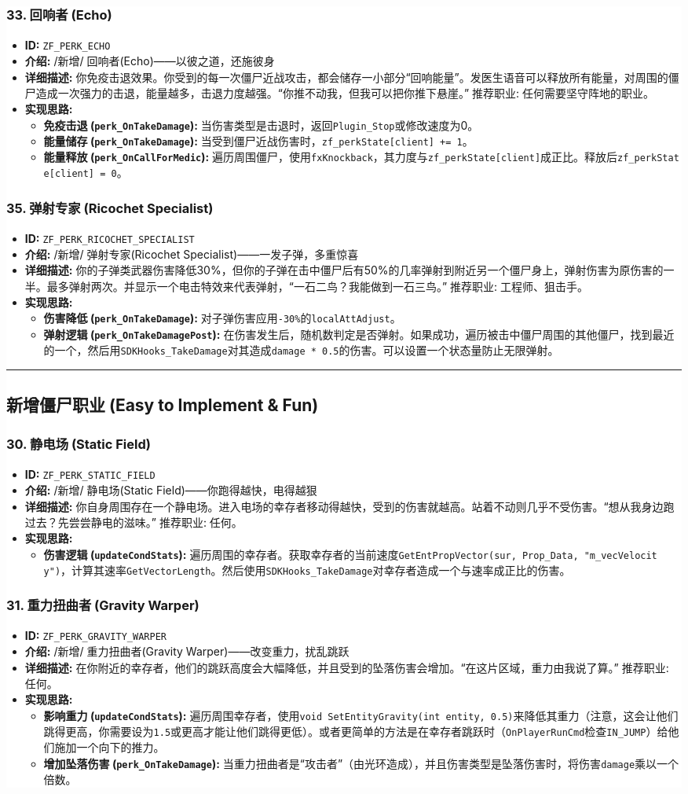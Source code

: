 ### 33. 回响者 (Echo)
*   **ID:** `ZF_PERK_ECHO`
*   **介绍:** /新增/ 回响者(Echo)——以彼之道，还施彼身
*   **详细描述:** 你免疫击退效果。你受到的每一次僵尸近战攻击，都会储存一小部分“回响能量”。发医生语音可以释放所有能量，对周围的僵尸造成一次强力的击退，能量越多，击退力度越强。“你推不动我，但我可以把你推下悬崖。” 推荐职业: 任何需要坚守阵地的职业。
*   **实现思路:**
    *   **免疫击退 (`perk_OnTakeDamage`):** 当伤害类型是击退时，返回`Plugin_Stop`或修改速度为0。
    *   **能量储存 (`perk_OnTakeDamage`):** 当受到僵尸近战伤害时，`zf_perkState[client] += 1`。
    *   **能量释放 (`perk_OnCallForMedic`):** 遍历周围僵尸，使用`fxKnockback`，其力度与`zf_perkState[client]`成正比。释放后`zf_perkState[client] = 0`。

### 35. 弹射专家 (Ricochet Specialist)
*   **ID:** `ZF_PERK_RICOCHET_SPECIALIST`
*   **介绍:** /新增/ 弹射专家(Ricochet Specialist)——一发子弹，多重惊喜
*   **详细描述:** 你的子弹类武器伤害降低30%，但你的子弹在击中僵尸后有50%的几率弹射到附近另一个僵尸身上，弹射伤害为原伤害的一半。最多弹射两次。并显示一个电击特效来代表弹射，“一石二鸟？我能做到一石三鸟。” 推荐职业: 工程师、狙击手。
*   **实现思路:**
    *   **伤害降低 (`perk_OnTakeDamage`):** 对子弹伤害应用`-30%`的`localAttAdjust`。
    *   **弹射逻辑 (`perk_OnTakeDamagePost`):** 在伤害发生后，随机数判定是否弹射。如果成功，遍历被击中僵尸周围的其他僵尸，找到最近的一个，然后用`SDKHooks_TakeDamage`对其造成`damage * 0.5`的伤害。可以设置一个状态量防止无限弹射。

---
## 新增僵尸职业 (Easy to Implement & Fun)

### 30. 静电场 (Static Field)
*   **ID:** `ZF_PERK_STATIC_FIELD`
*   **介绍:** /新增/ 静电场(Static Field)——你跑得越快，电得越狠
*   **详细描述:** 你自身周围存在一个静电场。进入电场的幸存者移动得越快，受到的伤害就越高。站着不动则几乎不受伤害。“想从我身边跑过去？先尝尝静电的滋味。” 推荐职业: 任何。
*   **实现思路:**
    *   **伤害逻辑 (`updateCondStats`):** 遍历周围的幸存者。获取幸存者的当前速度`GetEntPropVector(sur, Prop_Data, "m_vecVelocity")`，计算其速率`GetVectorLength`。然后使用`SDKHooks_TakeDamage`对幸存者造成一个与速率成正比的伤害。

### 31. 重力扭曲者 (Gravity Warper)
*   **ID:** `ZF_PERK_GRAVITY_WARPER`
*   **介绍:** /新增/ 重力扭曲者(Gravity Warper)——改变重力，扰乱跳跃
*   **详细描述:** 在你附近的幸存者，他们的跳跃高度会大幅降低，并且受到的坠落伤害会增加。“在这片区域，重力由我说了算。” 推荐职业: 任何。
*   **实现思路:**
    *   **影响重力 (`updateCondStats`):** 遍历周围幸存者，使用`void SetEntityGravity(int entity, 0.5)`来降低其重力（注意，这会让他们跳得更高，你需要设为`1.5`或更高才能让他们跳得更低）。或者更简单的方法是在幸存者跳跃时（`OnPlayerRunCmd`检查`IN_JUMP`）给他们施加一个向下的推力。
    *   **增加坠落伤害 (`perk_OnTakeDamage`):** 当重力扭曲者是“攻击者”（由光环造成），并且伤害类型是坠落伤害时，将伤害`damage`乘以一个倍数。
